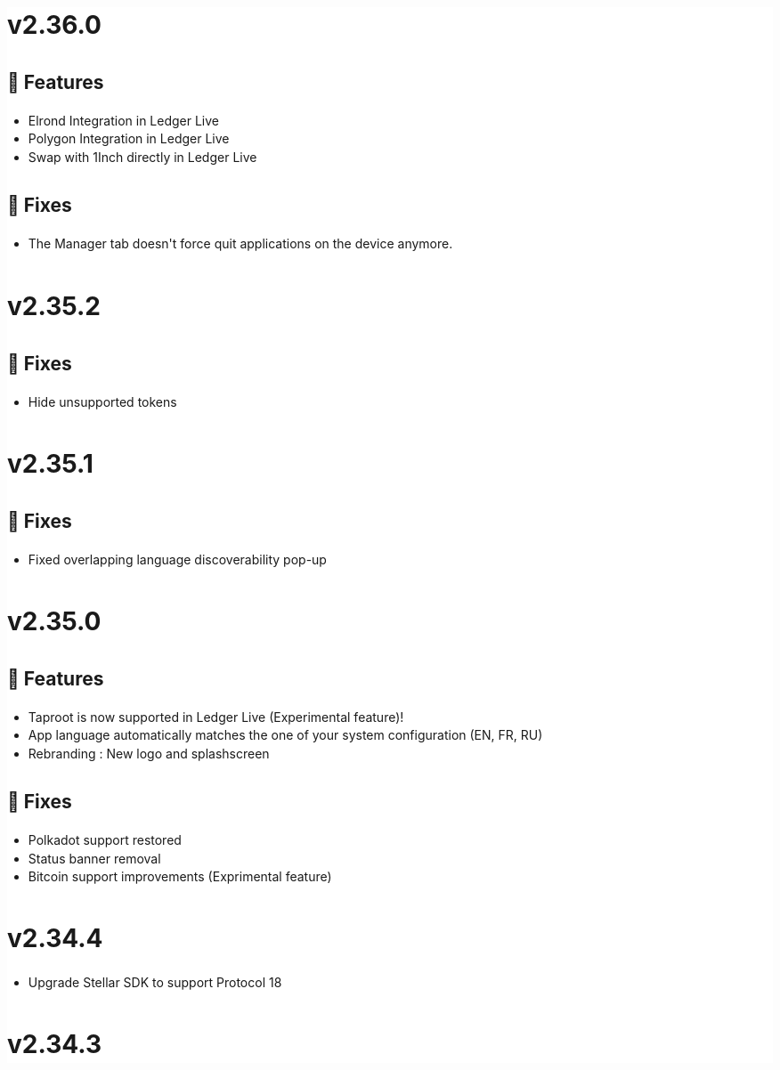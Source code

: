 # v2.36.0

## 🚀 Features

- Elrond Integration in Ledger Live
- Polygon Integration in Ledger Live
- Swap with 1Inch directly in Ledger Live

## 🐛 Fixes

- The Manager tab doesn't force quit applications on the device anymore.

# v2.35.2

## 🐛 Fixes

- Hide unsupported tokens

# v2.35.1

## 🐛 Fixes

- Fixed overlapping language discoverability pop-up

# v2.35.0

## 🚀 Features

- Taproot is now supported in Ledger Live (Experimental feature)!
- App language automatically matches the one of your system configuration (EN, FR, RU)
- Rebranding : New logo and splashscreen

## 🐛 Fixes

- Polkadot support restored
- Status banner removal
- Bitcoin support improvements (Exprimental feature)

# v2.34.4

- Upgrade Stellar SDK to support Protocol 18

# v2.34.3
